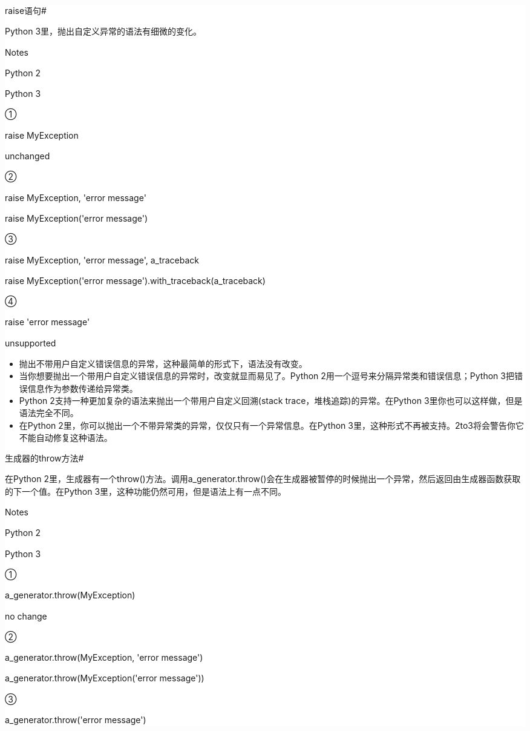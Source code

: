 raise语句#

Python 3里，抛出自定义异常的语法有细微的变化。

Notes

Python 2

Python 3

①

raise MyException

unchanged

②

raise MyException, 'error message'

raise MyException('error message')

③

raise MyException, 'error message', a_traceback

raise MyException('error message').with_traceback(a_traceback)

④

raise 'error message'

unsupported

- 抛出不带用户自定义错误信息的异常，这种最简单的形式下，语法没有改变。
- 当你想要抛出一个带用户自定义错误信息的异常时，改变就显而易见了。Python 2用一个逗号来分隔异常类和错误信息；Python 3把错误信息作为参数传递给异常类。
- Python 2支持一种更加复杂的语法来抛出一个带用户自定义回溯(stack trace，堆栈追踪)的异常。在Python 3里你也可以这样做，但是语法完全不同。
- 在Python 2里，你可以抛出一个不带异常类的异常，仅仅只有一个异常信息。在Python 3里，这种形式不再被支持。2to3将会警告你它不能自动修复这种语法。

生成器的throw方法#

在Python 2里，生成器有一个throw()方法。调用a_generator.throw()会在生成器被暂停的时候抛出一个异常，然后返回由生成器函数获取的下一个值。在Python 3里，这种功能仍然可用，但是语法上有一点不同。

Notes

Python 2

Python 3

①

a_generator.throw(MyException)

no change

②

a_generator.throw(MyException, 'error message')

a_generator.throw(MyException('error message'))

③

a_generator.throw('error message')
